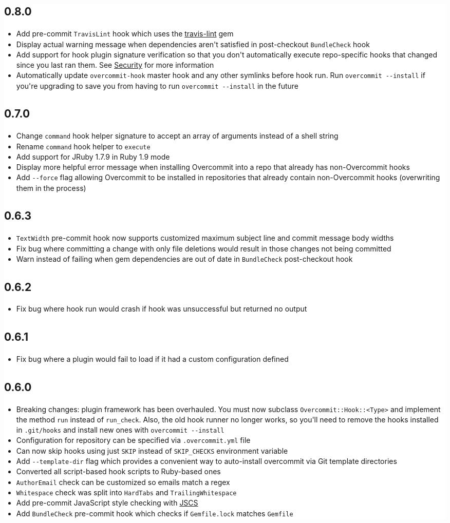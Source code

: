 ## 0.8.0

* Add pre-commit `TravisLint` hook which uses the
  [travis-lint](https://github.com/travis-ci/travis-lint) gem
* Display actual warning message when dependencies aren't satisfied in
  post-checkout `BundleCheck` hook
* Add support for hook plugin signature verification so that you don't
  automatically execute repo-specific hooks that changed since you last
  ran them. See [Security](README.md#security) for more information
* Automatically update `overcommit-hook` master hook and any other symlinks
  before hook run. Run `overcommit --install` if you're upgrading to save
  you from having to run `overcommit --install` in the future

## 0.7.0

* Change `command` hook helper signature to accept an array of arguments
  instead of a shell string
* Rename `command` hook helper to `execute`
* Add support for JRuby 1.7.9 in Ruby 1.9 mode
* Display more helpful error message when installing Overcommit into a repo
  that already has non-Overcommit hooks
* Add `--force` flag allowing Overcommit to be installed in repositories that
  already contain non-Overcommit hooks (overwriting them in the process)

## 0.6.3

* `TextWidth` pre-commit hook now supports customized maximum subject line
  and commit message body widths
* Fix bug where committing a change with only file deletions would result
  in those changes not being committed
* Warn instead of failing when gem dependencies are out of date in
  `BundleCheck` post-checkout hook

## 0.6.2

* Fix bug where hook run would crash if hook was unsuccessful but returned no
  output

## 0.6.1

* Fix bug where a plugin would fail to load if it had a custom configuration
  defined

## 0.6.0

* Breaking changes: plugin framework has been overhauled.
  You must now subclass `Overcommit::Hook::<Type>` and implement
  the method `run` instead of `run_check`. Also, the old hook runner
  no longer works, so you'll need to remove the hooks installed in
  `.git/hooks` and install new ones with `overcommit --install`
* Configuration for repository can be specified via `.overcommit.yml` file
* Can now skip hooks using just `SKIP` instead of `SKIP_CHECKS` environment
  variable
* Add `--template-dir` flag which provides a convenient way to auto-install
  overcommit via Git template directories
* Converted all script-based hook scripts to Ruby-based ones
* `AuthorEmail` check can be customized so emails match a regex
* `Whitespace` check was split into `HardTabs` and `TrailingWhitespace`
* Add pre-commit JavaScript style checking with
  [JSCS](https://github.com/mdevils/node-jscs)
* Add `BundleCheck` pre-commit hook which checks if `Gemfile.lock` matches
  `Gemfile`